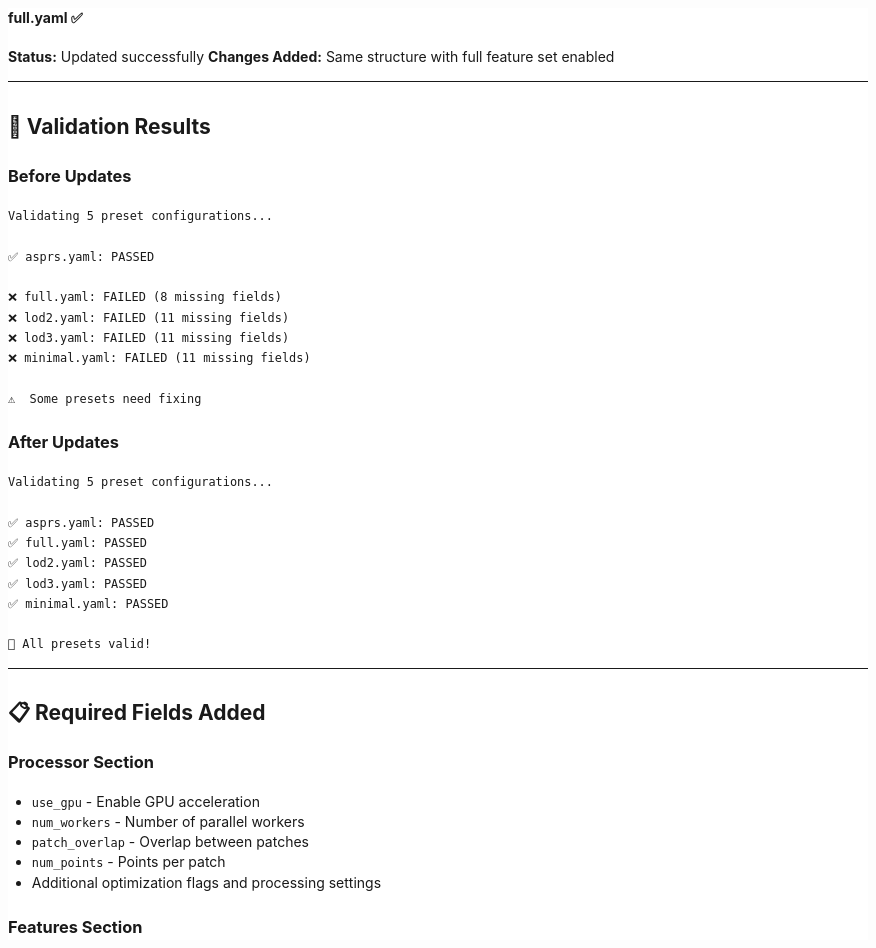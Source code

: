 #### full.yaml ✅

**Status:** Updated successfully
**Changes Added:** Same structure with full feature set enabled

---

## 🧪 Validation Results

### Before Updates

```
Validating 5 preset configurations...

✅ asprs.yaml: PASSED

❌ full.yaml: FAILED (8 missing fields)
❌ lod2.yaml: FAILED (11 missing fields)
❌ lod3.yaml: FAILED (11 missing fields)
❌ minimal.yaml: FAILED (11 missing fields)

⚠️  Some presets need fixing
```

### After Updates

```
Validating 5 preset configurations...

✅ asprs.yaml: PASSED
✅ full.yaml: PASSED
✅ lod2.yaml: PASSED
✅ lod3.yaml: PASSED
✅ minimal.yaml: PASSED

🎉 All presets valid!
```

---

## 📋 Required Fields Added

### Processor Section

- `use_gpu` - Enable GPU acceleration
- `num_workers` - Number of parallel workers
- `patch_overlap` - Overlap between patches
- `num_points` - Points per patch
- Additional optimization flags and processing settings

### Features Section
